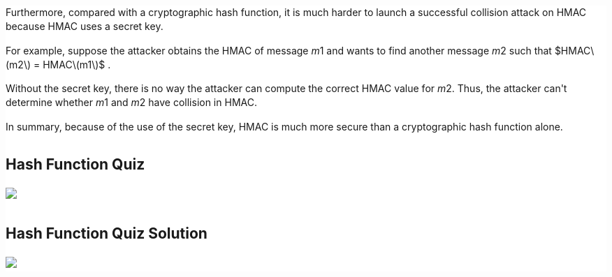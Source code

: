 Furthermore, compared with a cryptographic hash function, it is much harder to launch a successful collision attack on HMAC because HMAC uses a secret key.

For example, suppose the attacker obtains the HMAC of message $m1$ and wants to find another message $m2$ such that $HMAC\(m2\) = HMAC\(m1\)$ .

Without the secret key, there is no way the attacker can compute the correct HMAC value for $m2$. Thus, the attacker can't determine whether $m1$ and $m2$ have collision in HMAC.

In summary, because of the use of the secret key, HMAC is much more secure than a cryptographic hash function alone.

## Hash Function Quiz

![](https://assets.omscs.io/notes/AD311597-0FE3-4399-B9A1-11A70E568C55.png)

## Hash Function Quiz Solution

![](https://assets.omscs.io/notes/137488B0-4ADC-4B1E-AD86-DFA5067E6565.png)

